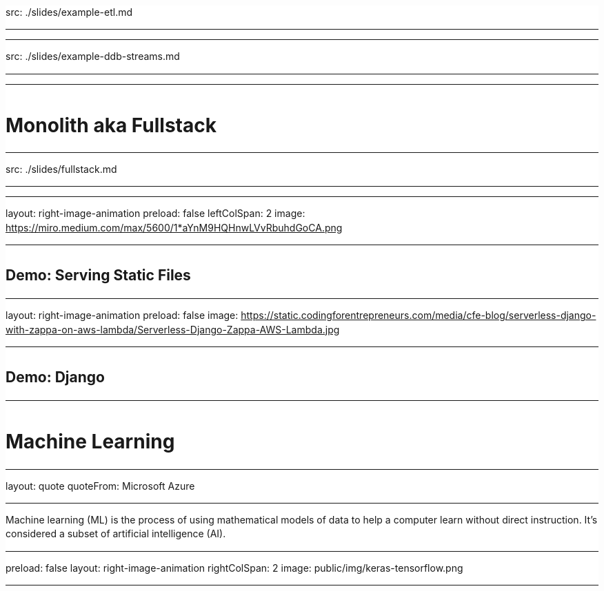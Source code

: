 src: ./slides/example-etl.md

---

---
src: ./slides/example-ddb-streams.md

---

---

# Monolith aka Fullstack

---
src: ./slides/fullstack.md

---

---
layout: right-image-animation
preload: false
leftColSpan: 2
image: https://miro.medium.com/max/5600/1*aYnM9HQHnwLVvRbuhdGoCA.png

---

## Demo: Serving Static Files

---
layout: right-image-animation
preload: false
image: https://static.codingforentrepreneurs.com/media/cfe-blog/serverless-django-with-zappa-on-aws-lambda/Serverless-Django-Zappa-AWS-Lambda.jpg

---

## Demo: Django

---

# Machine Learning

---
layout: quote
quoteFrom: Microsoft Azure

---

Machine learning (ML) is the process of using mathematical models of data to help a computer learn without direct instruction. It’s considered a subset of artificial intelligence (AI).

---
preload: false
layout: right-image-animation
rightColSpan: 2
image: public/img/keras-tensorflow.png

---